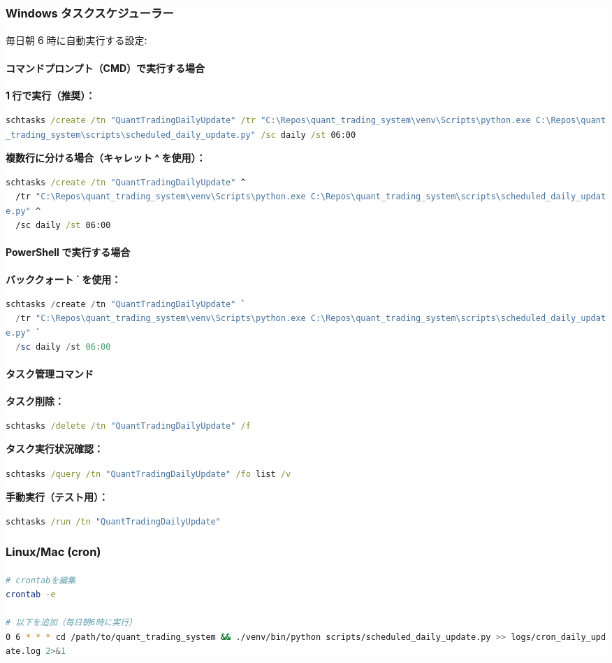 ### Windows タスクスケジューラー

毎日朝 6 時に自動実行する設定:

#### コマンドプロンプト（CMD）で実行する場合

**1 行で実行（推奨）：**

```cmd
schtasks /create /tn "QuantTradingDailyUpdate" /tr "C:\Repos\quant_trading_system\venv\Scripts\python.exe C:\Repos\quant_trading_system\scripts\scheduled_daily_update.py" /sc daily /st 06:00
```

**複数行に分ける場合（キャレット ^ を使用）：**

```cmd
schtasks /create /tn "QuantTradingDailyUpdate" ^
  /tr "C:\Repos\quant_trading_system\venv\Scripts\python.exe C:\Repos\quant_trading_system\scripts\scheduled_daily_update.py" ^
  /sc daily /st 06:00
```

#### PowerShell で実行する場合

**バッククォート ` を使用：**

```powershell
schtasks /create /tn "QuantTradingDailyUpdate" `
  /tr "C:\Repos\quant_trading_system\venv\Scripts\python.exe C:\Repos\quant_trading_system\scripts\scheduled_daily_update.py" `
  /sc daily /st 06:00
```

#### タスク管理コマンド

**タスク削除：**

```cmd
schtasks /delete /tn "QuantTradingDailyUpdate" /f
```

**タスク実行状況確認：**

```cmd
schtasks /query /tn "QuantTradingDailyUpdate" /fo list /v
```

**手動実行（テスト用）：**

```cmd
schtasks /run /tn "QuantTradingDailyUpdate"
```

### Linux/Mac (cron)

```bash
# crontabを編集
crontab -e

# 以下を追加（毎日朝6時に実行）
0 6 * * * cd /path/to/quant_trading_system && ./venv/bin/python scripts/scheduled_daily_update.py >> logs/cron_daily_update.log 2>&1
```
